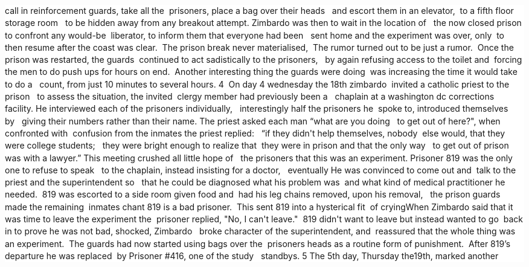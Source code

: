 call in reinforcement guards, take all the 
prisoners, place a bag over their heads  
and escort them in an elevator, 
to a fifth floor storage room  
to be hidden away from any breakout attempt.
Zimbardo was then to wait in the location of  
the now closed prison to confront any would-be 
liberator, to inform them that everyone had been  
sent home and the experiment was over, only 
to then resume after the coast was clear. 
The prison break never materialised, 
The rumor turned out to be just a rumor. 
Once the prison was restarted, the guards 
continued to act sadistically to the prisoners,  
by again refusing access to the toilet and 
forcing the men to do push ups for hours on end. 
Another interesting thing the guards were doing 
was increasing the time it would take to do a  
count, from just 10 minutes to several hours.
4 
On day 4 wednesday the 18th zimbardo 
invited a catholic priest to the prison  
to assess the situation, the invited 
clergy member had previously been a  
chaplain at a washington dc corrections facility.
He interviewed each of the prisoners individually,  
interestingly half the prisoners he 
spoke to, introduced themselves by  
giving their numbers rather than their name.
The priest asked each man “what are you doing  
to get out of here?", when confronted with 
confusion from the inmates the priest replied:  
“if they didn't help themselves, nobody 
else would, that they were college students;  
they were bright enough to realize that 
they were in prison and that the only way  
to get out of prison was with a lawyer.”
This meeting crushed all little hope of  
the prisoners that this was an experiment.
Prisoner 819 was the only one to refuse to speak  
to the chaplain, instead insisting for a doctor,  
eventually He was convinced to come out and 
talk to the priest and the superintendent so  
that he could be diagnosed what his problem was 
and what kind of medical practitioner he needed. 
819 was escorted to a side room given food and 
had his leg chains removed, upon his removal,  
the prison guards made the remaining 
inmates chant 819 is a bad prisoner. 
This sent 819 into a hysterical fit 
of cryingWhen Zimbardo said that it  
was time to leave the experiment the 
prisoner replied, "No, I can't leave." 
819 didn't want to leave but instead wanted to go 
back in to prove he was not bad, shocked, Zimbardo  
broke character of the superintendent, and 
reassured that the whole thing was an experiment. 
The guards had now started using bags over the 
prisoners heads as a routine form of punishment. 
After 819’s departure he was replaced 
by Prisoner #416, one of the study  
standbys.
5
The 5th day, Thursday the19th, marked another 
